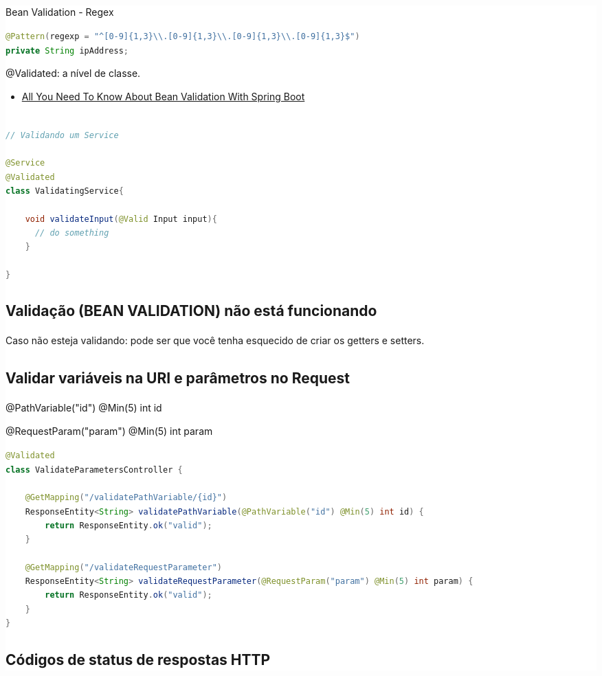 Bean Validation - Regex

```java
@Pattern(regexp = "^[0-9]{1,3}\\.[0-9]{1,3}\\.[0-9]{1,3}\\.[0-9]{1,3}$")
private String ipAddress;

```

@Validated: a nível de classe.

  - [All You Need To Know About Bean Validation With Spring Boot](https://reflectoring.io/bean-validation-with-spring-boot/)

```java

// Validando um Service

@Service
@Validated
class ValidatingService{

    void validateInput(@Valid Input input){
      // do something
    }

}
```

## Validação (BEAN VALIDATION) não está funcionando

Caso não esteja validando: pode ser que você tenha esquecido de criar os getters e setters.

## Validar variáveis na URI e parâmetros no Request

@PathVariable("id") @Min(5) int id

@RequestParam("param") @Min(5) int param

```java
@Validated
class ValidateParametersController {

	@GetMapping("/validatePathVariable/{id}")
	ResponseEntity<String> validatePathVariable(@PathVariable("id") @Min(5) int id) {
		return ResponseEntity.ok("valid");
	}

	@GetMapping("/validateRequestParameter")
	ResponseEntity<String> validateRequestParameter(@RequestParam("param") @Min(5) int param) { 
		return ResponseEntity.ok("valid");
	}
}
```

## Códigos de status de respostas HTTP
